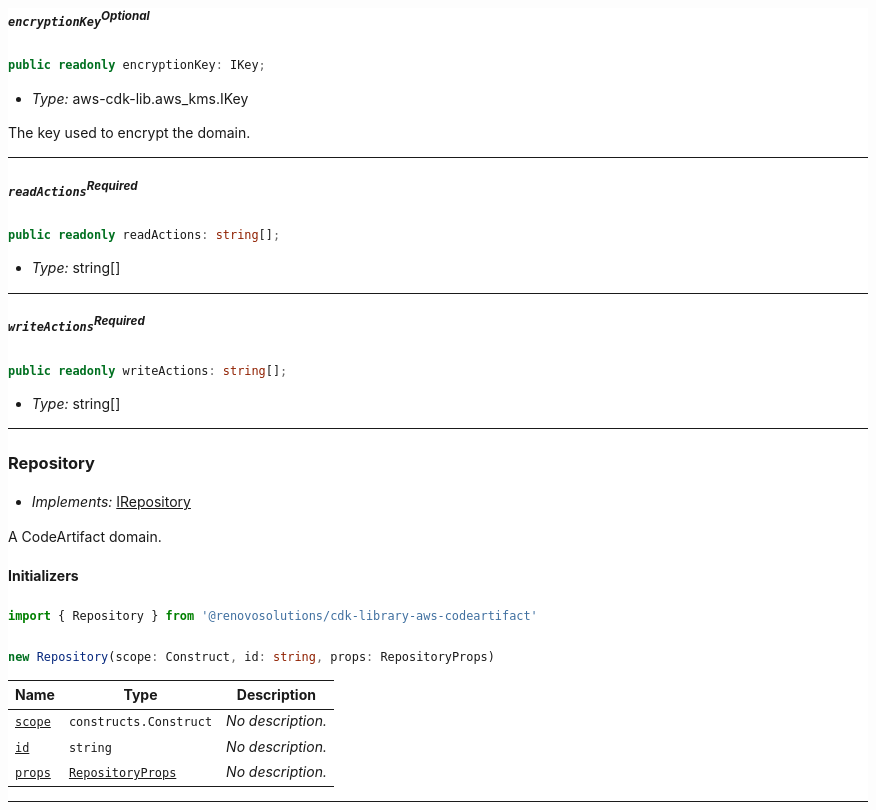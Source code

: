 ##### `encryptionKey`<sup>Optional</sup> <a name="encryptionKey" id="@renovosolutions/cdk-library-aws-codeartifact.Domain.property.encryptionKey"></a>

```typescript
public readonly encryptionKey: IKey;
```

- *Type:* aws-cdk-lib.aws_kms.IKey

The key used to encrypt the domain.

---

##### `readActions`<sup>Required</sup> <a name="readActions" id="@renovosolutions/cdk-library-aws-codeartifact.Domain.property.readActions"></a>

```typescript
public readonly readActions: string[];
```

- *Type:* string[]

---

##### `writeActions`<sup>Required</sup> <a name="writeActions" id="@renovosolutions/cdk-library-aws-codeartifact.Domain.property.writeActions"></a>

```typescript
public readonly writeActions: string[];
```

- *Type:* string[]

---


### Repository <a name="Repository" id="@renovosolutions/cdk-library-aws-codeartifact.Repository"></a>

- *Implements:* <a href="#@renovosolutions/cdk-library-aws-codeartifact.IRepository">IRepository</a>

A CodeArtifact domain.

#### Initializers <a name="Initializers" id="@renovosolutions/cdk-library-aws-codeartifact.Repository.Initializer"></a>

```typescript
import { Repository } from '@renovosolutions/cdk-library-aws-codeartifact'

new Repository(scope: Construct, id: string, props: RepositoryProps)
```

| **Name** | **Type** | **Description** |
| --- | --- | --- |
| <code><a href="#@renovosolutions/cdk-library-aws-codeartifact.Repository.Initializer.parameter.scope">scope</a></code> | <code>constructs.Construct</code> | *No description.* |
| <code><a href="#@renovosolutions/cdk-library-aws-codeartifact.Repository.Initializer.parameter.id">id</a></code> | <code>string</code> | *No description.* |
| <code><a href="#@renovosolutions/cdk-library-aws-codeartifact.Repository.Initializer.parameter.props">props</a></code> | <code><a href="#@renovosolutions/cdk-library-aws-codeartifact.RepositoryProps">RepositoryProps</a></code> | *No description.* |

---